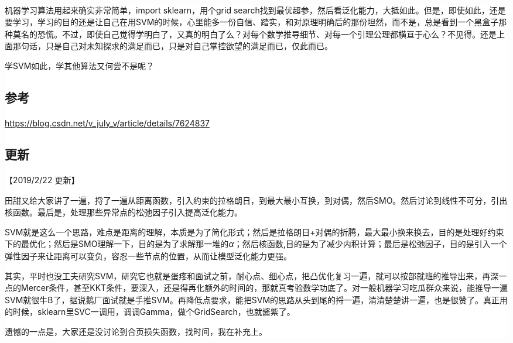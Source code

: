 机器学习算法用起来确实非常简单，import sklearn，用个grid search找到最优超参，然后看泛化能力，大抵如此。但是，即使如此，还是要学习，学习的目的还是让自己在用SVM的时候，心里能多一份自信、踏实，和对原理明确后的那份坦然，而不是，总是看到一个黑盒子那种莫名的恐慌。不过，即使自己觉得学明白了，又真的明白了么？对每个数学推导细节、对每一个引理公理都横亘于心么？不见得。还是上面那句话，只是自己对未知探求的满足而已，只是对自己掌控欲望的满足而已，仅此而已。

学SVM如此，学其他算法又何尝不是呢？



## 参考

<https://blog.csdn.net/v_july_v/article/details/7624837>


## 更新

【2019/2/22 更新】

田甜又给大家讲了一遍，捋了一遍从距离函数，引入约束的拉格朗日，到最大最小互换，到对偶，然后SMO。然后讨论到线性不可分，引出核函数。最后是，处理那些异常点的松弛因子引入提高泛化能力。

SVM就是这么一个思路，难点是距离的理解，本质是为了简化形式；然后是拉格朗日+对偶的折腾，最大最小换来换去，目的是处理好约束下的最优化；然后是SMO理解一下，目的是为了求解那一堆的$\alpha$；然后核函数,目的是为了减少内积计算；最后是松弛因子，目的是引入一个弹性因子来让距离可以变负，容忍一些节点的位置，从而让模型泛化能力更强。

其实，平时也没工夫研究SVM，研究它也就是蛋疼和面试之前，耐心点、细心点，把凸优化复习一遍，就可以按部就班的推导出来，再深一点的Mercer条件，甚至KKT条件，要深入，还是得再化额外的时间的，那就真考验数学功底了。对一般机器学习吃瓜群众来说，能推导一遍SVM就很牛B了，据说鹅厂面试就是手推SVM。再降低点要求，能把SVM的思路从头到尾的捋一遍，清清楚楚讲一遍，也是很赞了。真正用的时候，sklearn里SVC一调用，调调Gamma，做个GridSearch，也就酱紫了。

遗憾的一点是，大家还是没讨论到合页损失函数，找时间，我在补充上。
